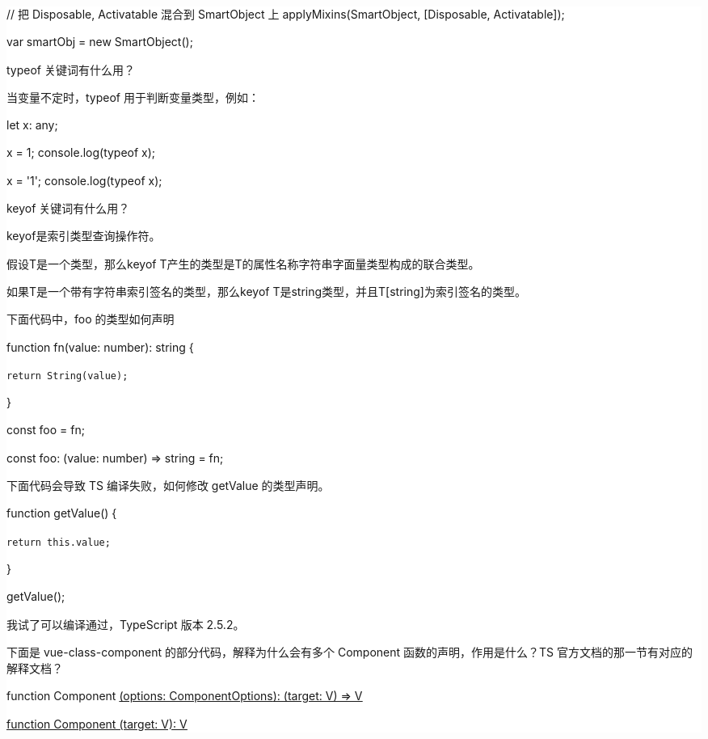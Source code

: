 // 把 Disposable, Activatable 混合到 SmartObject 上
applyMixins(SmartObject, [Disposable, Activatable]);

var smartObj = new SmartObject();



typeof 关键词有什么用？

 当变量不定时，typeof 用于判断变量类型，例如：

let x: any;

x = 1;
console.log(typeof x);

x = '1';
console.log(typeof x);


keyof 关键词有什么用？

 
keyof是索引类型查询操作符。


假设T是一个类型，那么keyof T产生的类型是T的属性名称字符串字面量类型构成的联合类型。


如果T是一个带有字符串索引签名的类型，那么keyof T是string类型，并且T[string]为索引签名的类型。

下面代码中，foo 的类型如何声明
 

function fn(value: number): string {

    return String(value);

}

const foo = fn;

const foo: (value: number) => string = fn;

下面代码会导致 TS 编译失败，如何修改 getValue 的类型声明。
 

function getValue() {

    return this.value;

}

  

getValue();

我试了可以编译通过，TypeScript 版本 2.5.2。

 

下面是 vue-class-component 的部分代码，解释为什么会有多个 Component 函数的声明，作用是什么？TS 官方文档的那一节有对应的解释文档？
 

function Component <U extends Vue>(options: ComponentOptions<U>): <V extends VueClass>(target: V) => V

function Component <V extends VueClass>(target: V): V
